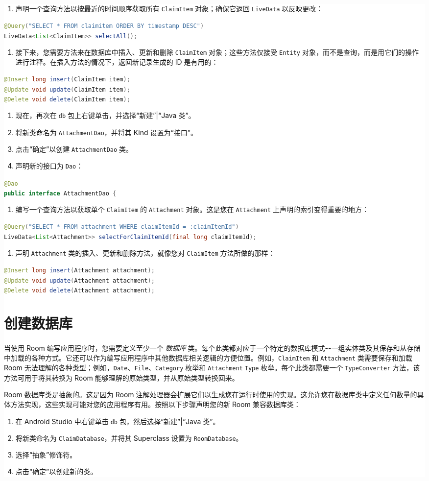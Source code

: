 1.  声明一个查询方法以按最近的时间顺序获取所有 `ClaimItem` 对象；确保它返回 `LiveData` 以反映更改：

```java
@Query("SELECT * FROM claimitem ORDER BY timestamp DESC")
LiveData<List<ClaimItem>> selectAll();
```

1.  接下来，您需要方法来在数据库中插入、更新和删除 `ClaimItem` 对象；这些方法仅接受 `Entity` 对象，而不是查询，而是用它们的操作进行注释。在插入方法的情况下，返回新记录生成的 ID 是有用的：

```java
@Insert long insert(ClaimItem item);
@Update void update(ClaimItem item);
@Delete void delete(ClaimItem item);
```

1.  现在，再次在 `db` 包上右键单击，并选择“新建”|“Java 类”。

1.  将新类命名为 `AttachmentDao`，并将其 Kind 设置为“接口”。

1.  点击“确定”以创建 `AttachmentDao` 类。

1.  声明新的接口为 `Dao`：

```java
@Dao
public interface AttachmentDao {
```

1.  编写一个查询方法以获取单个 `ClaimItem` 的 `Attachment` 对象。这是您在 `Attachment` 上声明的索引变得重要的地方：

```java
@Query("SELECT * FROM attachment WHERE claimItemId = :claimItemId")
LiveData<List<Attachment>> selectForClaimItemId(final long claimItemId);
```

1.  声明 `Attachment` 类的插入、更新和删除方法，就像您对 `ClaimItem` 方法所做的那样：

```java
@Insert long insert(Attachment attachment);
@Update void update(Attachment attachment);
@Delete void delete(Attachment attachment);
```

# 创建数据库

当使用 Room 编写应用程序时，您需要定义至少一个 *数据库* 类。每个此类都对应于一个特定的数据库模式--一组实体类及其保存和从存储中加载的各种方式。它还可以作为编写应用程序中其他数据库相关逻辑的方便位置。例如，`ClaimItem` 和 `Attachment` 类需要保存和加载 Room 无法理解的各种类型；例如，`Date`、`File`、`Category` 枚举和 `Attachment` `Type` 枚举。每个此类都需要一个 `TypeConverter` 方法，该方法可用于将其转换为 Room 能够理解的原始类型，并从原始类型转换回来。

Room 数据库类是抽象的。这是因为 Room 注解处理器会扩展它们以生成您在运行时使用的实现。这允许您在数据库类中定义任何数量的具体方法实现，这些实现可能对您的应用程序有用。按照以下步骤声明您的新 Room 兼容数据库类：

1.  在 Android Studio 中右键单击 `db` 包，然后选择“新建”|“Java 类”。

1.  将新类命名为 `ClaimDatabase`，并将其 Superclass 设置为 `RoomDatabase`。

1.  选择“抽象”修饰符。

1.  点击“确定”以创建新的类。
